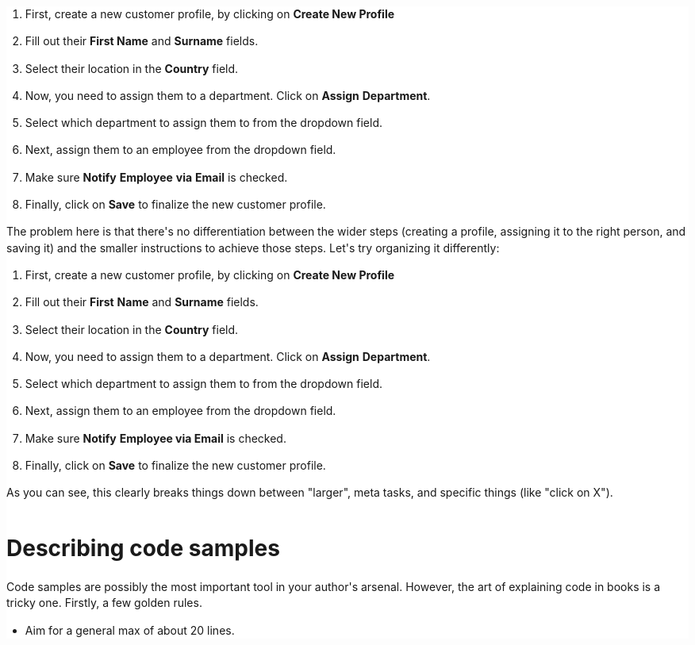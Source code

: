 1.  First, create a new customer profile, by clicking on **Create New
    Profile**



8.  Fill out their **First Name** and **Surname** fields.

9.  Select their location in the **Country** field.

10. Now, you need to assign them to a department. Click on **Assign**
    **Department**.

11. Select which department to assign them to from the dropdown field.

12. Next, assign them to an employee from the dropdown field.

13. Make sure **Notify** **Employee** **via** **Email** is checked.

14. Finally, click on **Save** to finalize the new customer profile.

The problem here is that there's no differentiation between the wider
steps (creating a profile, assigning it to the right person, and saving
it) and the smaller instructions to achieve those steps. Let's try
organizing it differently:

1.  First, create a new customer profile, by clicking on **Create New
    Profile**



1.  Fill out their **First** **Name** and **Surname** fields.

2.  Select their location in the **Country** field.



2.  Now, you need to assign them to a department. Click on **Assign**
    **Department**.



1.  Select which department to assign them to from the dropdown field.



3.  Next, assign them to an employee from the dropdown field.

4.  Make sure **Notify** **Employee via Email** is checked.



3.  Finally, click on **Save** to finalize the new customer profile.

As you can see, this clearly breaks things down between \"larger\", meta
tasks, and specific things (like \"click on X\").

# Describing code samples

Code samples are possibly the most important tool in your author's
arsenal. However, the art of explaining code in books is a tricky one.
Firstly, a few golden rules.

- Aim for a general max of about 20 lines.

